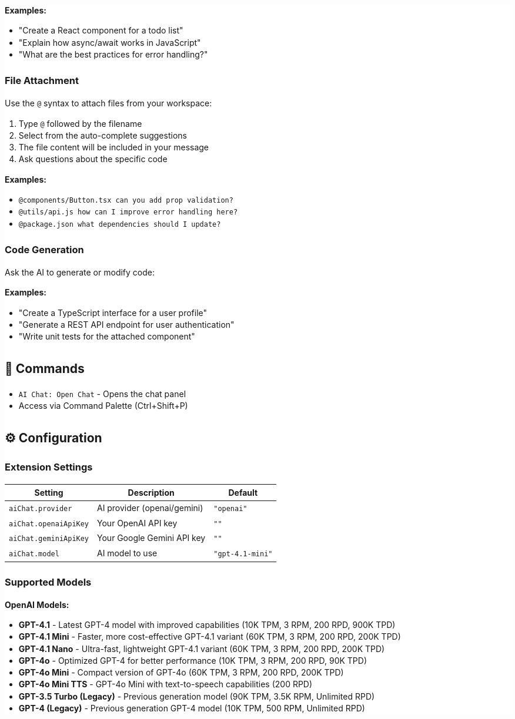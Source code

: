 **Examples:**
- "Create a React component for a todo list"
- "Explain how async/await works in JavaScript"
- "What are the best practices for error handling?"

### File Attachment
Use the `@` syntax to attach files from your workspace:

1. Type `@` followed by the filename
2. Select from the auto-complete suggestions
3. The file content will be included in your message
4. Ask questions about the specific code

**Examples:**
- `@components/Button.tsx can you add prop validation?`
- `@utils/api.js how can I improve error handling here?`
- `@package.json what dependencies should I update?`

### Code Generation
Ask the AI to generate or modify code:

**Examples:**
- "Create a TypeScript interface for a user profile"
- "Generate a REST API endpoint for user authentication"
- "Write unit tests for the attached component"

## 🔧 Commands

- `AI Chat: Open Chat` - Opens the chat panel
- Access via Command Palette (Ctrl+Shift+P)

## ⚙️ Configuration

### Extension Settings

| Setting               | Description                 | Default          |
| --------------------- | --------------------------- | ---------------- |
| `aiChat.provider`     | AI provider (openai/gemini) | `"openai"`       |
| `aiChat.openaiApiKey` | Your OpenAI API key         | `""`             |
| `aiChat.geminiApiKey` | Your Google Gemini API key  | `""`             |
| `aiChat.model`        | AI model to use             | `"gpt-4.1-mini"` |

### Supported Models

**OpenAI Models:**
- **GPT-4.1** - Latest GPT-4 model with improved capabilities (10K TPM, 3 RPM, 200 RPD, 900K TPD)
- **GPT-4.1 Mini** - Faster, more cost-effective GPT-4.1 variant (60K TPM, 3 RPM, 200 RPD, 200K TPD)
- **GPT-4.1 Nano** - Ultra-fast, lightweight GPT-4.1 variant (60K TPM, 3 RPM, 200 RPD, 200K TPD)
- **GPT-4o** - Optimized GPT-4 for better performance (10K TPM, 3 RPM, 200 RPD, 90K TPD)
- **GPT-4o Mini** - Compact version of GPT-4o (60K TPM, 3 RPM, 200 RPD, 200K TPD)
- **GPT-4o Mini TTS** - GPT-4o Mini with text-to-speech capabilities (200 RPD)
- **GPT-3.5 Turbo (Legacy)** - Previous generation model (90K TPM, 3.5K RPM, Unlimited RPD)
- **GPT-4 (Legacy)** - Previous generation GPT-4 model (10K TPM, 500 RPM, Unlimited RPD)
